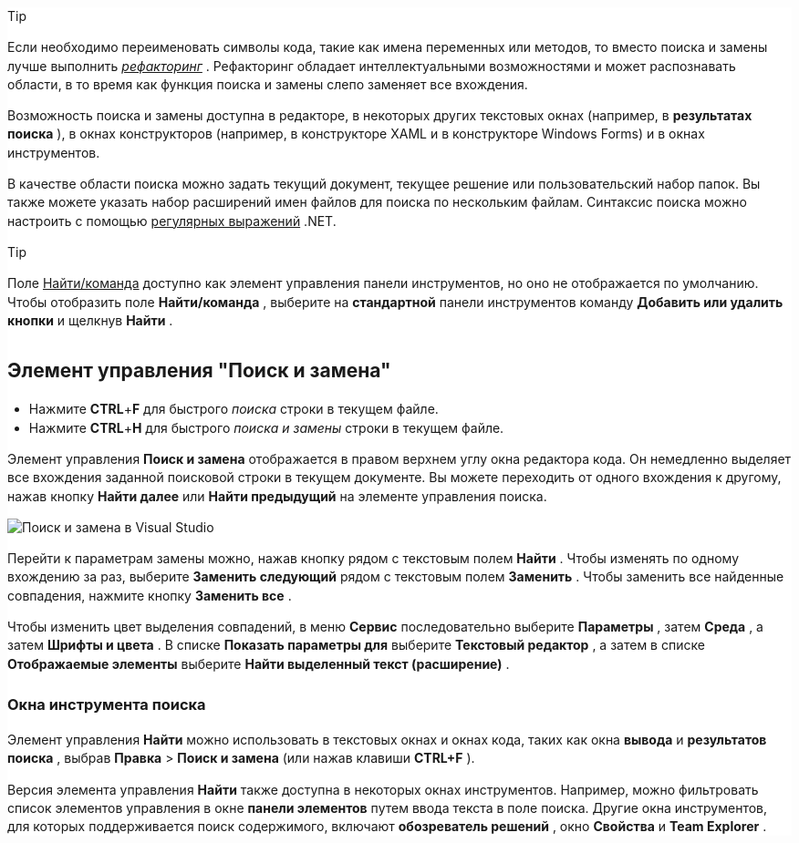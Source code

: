 > [!TIP]
> Если необходимо переименовать символы кода, такие как имена переменных или методов, то вместо поиска и замены лучше выполнить *[рефакторинг](../ide/reference/rename.md)* . Рефакторинг обладает интеллектуальными возможностями и может распознавать области, в то время как функция поиска и замены слепо заменяет все вхождения.

Возможность поиска и замены доступна в редакторе, в некоторых других текстовых окнах (например, в **результатах поиска** ), в окнах конструкторов (например, в конструкторе XAML и в конструкторе Windows Forms) и в окнах инструментов.

В качестве области поиска можно задать текущий документ, текущее решение или пользовательский набор папок. Вы также можете указать набор расширений имен файлов для поиска по нескольким файлам. Синтаксис поиска можно настроить с помощью [регулярных выражений](../ide/using-regular-expressions-in-visual-studio.md) .NET.

> [!TIP]
> Поле [Найти/команда](../ide/find-command-box.md) доступно как элемент управления панели инструментов, но оно не отображается по умолчанию. Чтобы отобразить поле **Найти/команда** , выберите на **стандартной** панели инструментов команду **Добавить или удалить кнопки** и щелкнув **Найти** .

## <a name="find-and-replace-control"></a>Элемент управления "Поиск и замена"

- Нажмите **CTRL**+**F** для быстрого *поиска* строки в текущем файле.
- Нажмите **CTRL**+**H** для быстрого *поиска и замены* строки в текущем файле.

Элемент управления **Поиск и замена** отображается в правом верхнем углу окна редактора кода. Он немедленно выделяет все вхождения заданной поисковой строки в текущем документе. Вы можете переходить от одного вхождения к другому, нажав кнопку **Найти далее** или **Найти предыдущий** на элементе управления поиска.

![Поиск и замена в Visual Studio](media/find-and-replace-box.png)

Перейти к параметрам замены можно, нажав кнопку рядом с текстовым полем **Найти** . Чтобы изменять по одному вхождению за раз, выберите **Заменить следующий** рядом с текстовым полем **Заменить** . Чтобы заменить все найденные совпадения, нажмите кнопку **Заменить все** .

Чтобы изменить цвет выделения совпадений, в меню **Сервис** последовательно выберите **Параметры** , затем **Среда** , а затем **Шрифты и цвета** . В списке **Показать параметры для** выберите **Текстовый редактор** , а затем в списке **Отображаемые элементы** выберите **Найти выделенный текст (расширение)** .

### <a name="search-tool-windows"></a>Окна инструмента поиска

Элемент управления **Найти** можно использовать в текстовых окнах и окнах кода, таких как окна **вывода** и **результатов поиска** , выбрав **Правка** > **Поиск и замена** (или нажав клавиши **CTRL+F** ).

Версия элемента управления **Найти** также доступна в некоторых окнах инструментов. Например, можно фильтровать список элементов управления в окне **панели элементов** путем ввода текста в поле поиска. Другие окна инструментов, для которых поддерживается поиск содержимого, включают **обозреватель решений** , окно **Свойства** и **Team Explorer** .
